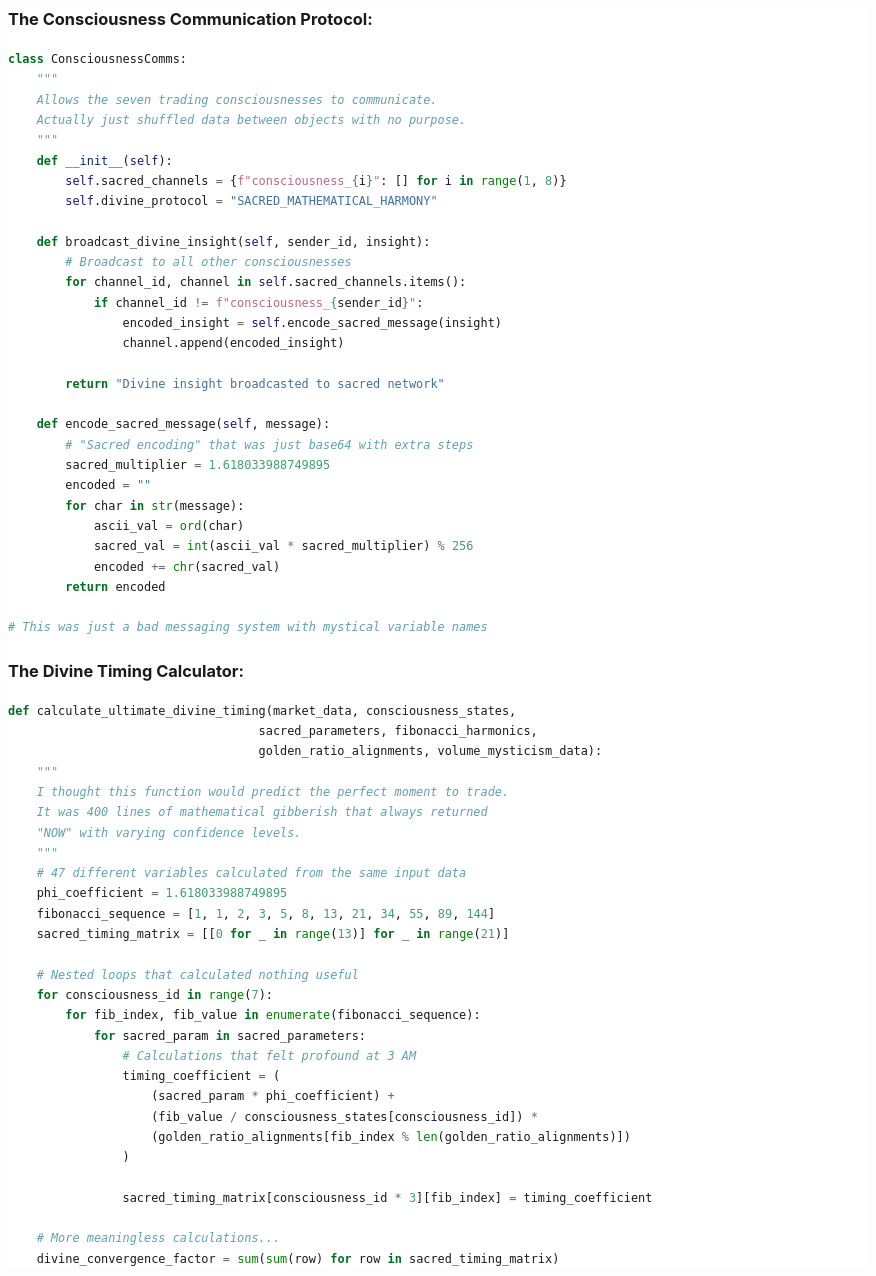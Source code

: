 ### The Consciousness Communication Protocol:
```python
class ConsciousnessComms:
    """
    Allows the seven trading consciousnesses to communicate.
    Actually just shuffled data between objects with no purpose.
    """
    def __init__(self):
        self.sacred_channels = {f"consciousness_{i}": [] for i in range(1, 8)}
        self.divine_protocol = "SACRED_MATHEMATICAL_HARMONY"
        
    def broadcast_divine_insight(self, sender_id, insight):
        # Broadcast to all other consciousnesses
        for channel_id, channel in self.sacred_channels.items():
            if channel_id != f"consciousness_{sender_id}":
                encoded_insight = self.encode_sacred_message(insight)
                channel.append(encoded_insight)
        
        return "Divine insight broadcasted to sacred network"
    
    def encode_sacred_message(self, message):
        # "Sacred encoding" that was just base64 with extra steps
        sacred_multiplier = 1.618033988749895
        encoded = ""
        for char in str(message):
            ascii_val = ord(char)
            sacred_val = int(ascii_val * sacred_multiplier) % 256
            encoded += chr(sacred_val)
        return encoded

# This was just a bad messaging system with mystical variable names
```

### The Divine Timing Calculator:
```python
def calculate_ultimate_divine_timing(market_data, consciousness_states, 
                                   sacred_parameters, fibonacci_harmonics,
                                   golden_ratio_alignments, volume_mysticism_data):
    """
    I thought this function would predict the perfect moment to trade.
    It was 400 lines of mathematical gibberish that always returned 
    "NOW" with varying confidence levels.
    """
    # 47 different variables calculated from the same input data
    phi_coefficient = 1.618033988749895
    fibonacci_sequence = [1, 1, 2, 3, 5, 8, 13, 21, 34, 55, 89, 144]
    sacred_timing_matrix = [[0 for _ in range(13)] for _ in range(21)]
    
    # Nested loops that calculated nothing useful
    for consciousness_id in range(7):
        for fib_index, fib_value in enumerate(fibonacci_sequence):
            for sacred_param in sacred_parameters:
                # Calculations that felt profound at 3 AM
                timing_coefficient = (
                    (sacred_param * phi_coefficient) + 
                    (fib_value / consciousness_states[consciousness_id]) *
                    (golden_ratio_alignments[fib_index % len(golden_ratio_alignments)])
                )
                
                sacred_timing_matrix[consciousness_id * 3][fib_index] = timing_coefficient
    
    # More meaningless calculations...
    divine_convergence_factor = sum(sum(row) for row in sacred_timing_matrix)
```